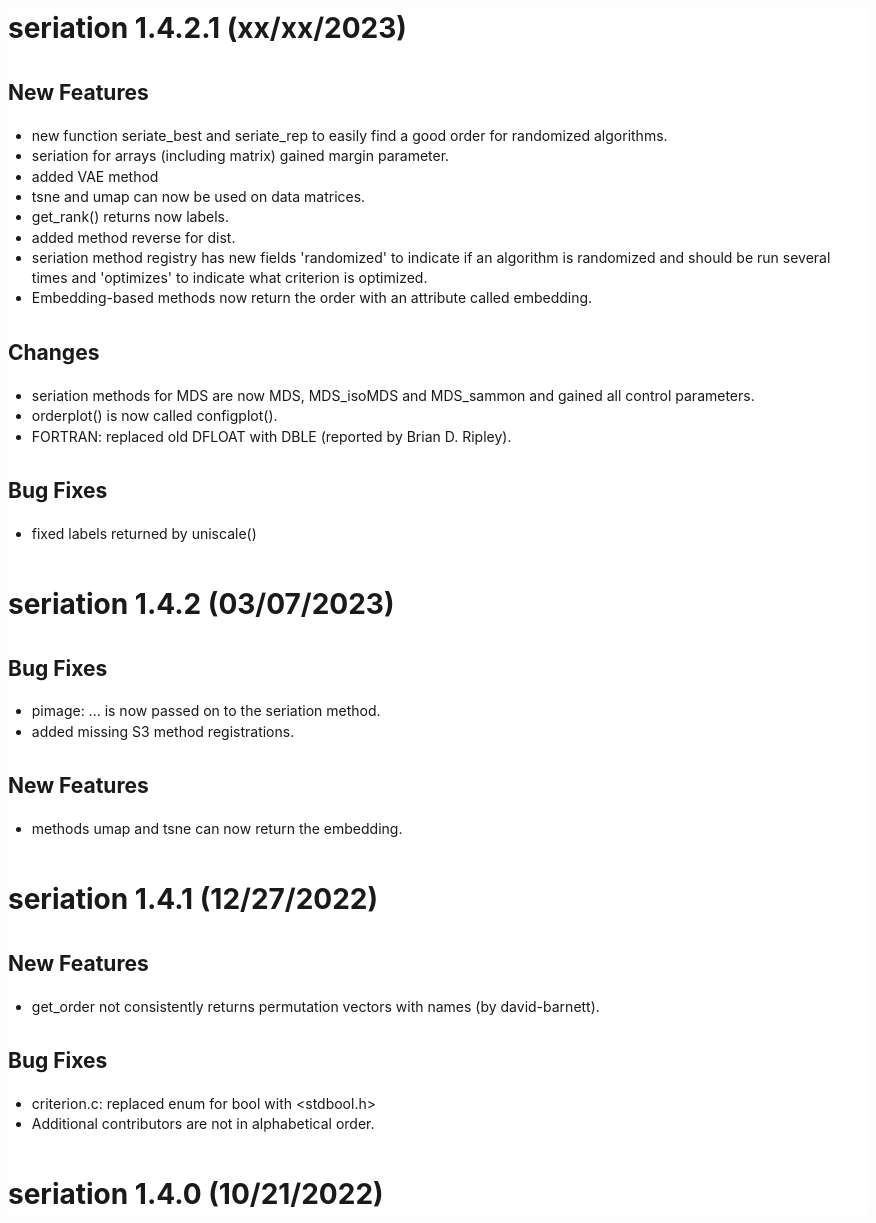 # seriation 1.4.2.1 (xx/xx/2023)

## New Features
- new function seriate_best and seriate_rep to easily find a good order for
  randomized algorithms.
- seriation for arrays (including matrix) gained margin parameter.
- added VAE method
- tsne and umap can now be used on data matrices.
- get_rank() returns now labels.
- added method reverse for dist.
- seriation method registry has new fields 'randomized' to indicate if an algorithm
  is randomized and should be run several times and 'optimizes' to indicate
  what criterion is optimized.
- Embedding-based methods now return the order with an attribute called embedding.
  
## Changes
- seriation methods for MDS are now MDS, MDS_isoMDS and MDS_sammon and gained all
  control parameters.
- orderplot() is now called configplot().
- FORTRAN: replaced old DFLOAT with DBLE (reported by Brian D. Ripley).

## Bug Fixes
- fixed labels returned by uniscale()

# seriation 1.4.2 (03/07/2023)

## Bug Fixes
-   pimage: ... is now passed on to the seriation method.
-   added missing S3 method registrations.

## New Features
-   methods umap and tsne can now return the embedding.

# seriation 1.4.1 (12/27/2022)

## New Features
-   get_order not consistently returns permutation vectors with names (by david-barnett).

## Bug Fixes
-   criterion.c: replaced enum for bool with <stdbool.h>
-   Additional contributors are not in alphabetical order.

# seriation 1.4.0 (10/21/2022)
